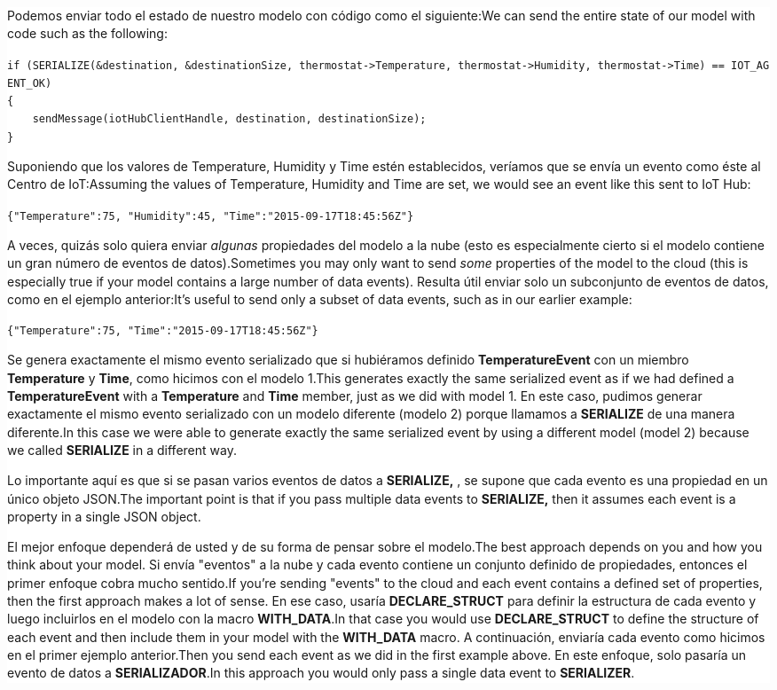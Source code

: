 <span data-ttu-id="af298-248">Podemos enviar todo el estado de nuestro modelo con código como el siguiente:</span><span class="sxs-lookup"><span data-stu-id="af298-248">We can send the entire state of our model with code such as the following:</span></span>

```
if (SERIALIZE(&destination, &destinationSize, thermostat->Temperature, thermostat->Humidity, thermostat->Time) == IOT_AGENT_OK)
{
    sendMessage(iotHubClientHandle, destination, destinationSize);
}
```

<span data-ttu-id="af298-249">Suponiendo que los valores de Temperature, Humidity y Time estén establecidos, veríamos que se envía un evento como éste al Centro de IoT:</span><span class="sxs-lookup"><span data-stu-id="af298-249">Assuming the values of Temperature, Humidity and Time are set, we would see an event like this sent to IoT Hub:</span></span>

```
{"Temperature":75, "Humidity":45, "Time":"2015-09-17T18:45:56Z"}
```

<span data-ttu-id="af298-250">A veces, quizás solo quiera enviar *algunas* propiedades del modelo a la nube (esto es especialmente cierto si el modelo contiene un gran número de eventos de datos).</span><span class="sxs-lookup"><span data-stu-id="af298-250">Sometimes you may only want to send *some* properties of the model to the cloud (this is especially true if your model contains a large number of data events).</span></span> <span data-ttu-id="af298-251">Resulta útil enviar solo un subconjunto de eventos de datos, como en el ejemplo anterior:</span><span class="sxs-lookup"><span data-stu-id="af298-251">It’s useful to send only a subset of data events, such as in our earlier example:</span></span>

```
{"Temperature":75, "Time":"2015-09-17T18:45:56Z"}
```

<span data-ttu-id="af298-252">Se genera exactamente el mismo evento serializado que si hubiéramos definido **TemperatureEvent** con un miembro **Temperature** y **Time**, como hicimos con el modelo 1.</span><span class="sxs-lookup"><span data-stu-id="af298-252">This generates exactly the same serialized event as if we had defined a **TemperatureEvent** with a **Temperature** and **Time** member, just as we did with model 1.</span></span> <span data-ttu-id="af298-253">En este caso, pudimos generar exactamente el mismo evento serializado con un modelo diferente (modelo 2) porque llamamos a **SERIALIZE** de una manera diferente.</span><span class="sxs-lookup"><span data-stu-id="af298-253">In this case we were able to generate exactly the same serialized event by using a different model (model 2) because we called **SERIALIZE** in a different way.</span></span>

<span data-ttu-id="af298-254">Lo importante aquí es que si se pasan varios eventos de datos a **SERIALIZE,** , se supone que cada evento es una propiedad en un único objeto JSON.</span><span class="sxs-lookup"><span data-stu-id="af298-254">The important point is that if you pass multiple data events to **SERIALIZE,** then it assumes each event is a property in a single JSON object.</span></span>

<span data-ttu-id="af298-255">El mejor enfoque dependerá de usted y de su forma de pensar sobre el modelo.</span><span class="sxs-lookup"><span data-stu-id="af298-255">The best approach depends on you and how you think about your model.</span></span> <span data-ttu-id="af298-256">Si envía "eventos" a la nube y cada evento contiene un conjunto definido de propiedades, entonces el primer enfoque cobra mucho sentido.</span><span class="sxs-lookup"><span data-stu-id="af298-256">If you’re sending "events" to the cloud and each event contains a defined set of properties, then the first approach makes a lot of sense.</span></span> <span data-ttu-id="af298-257">En ese caso, usaría **DECLARE\_STRUCT** para definir la estructura de cada evento y luego incluirlos en el modelo con la macro **WITH\_DATA**.</span><span class="sxs-lookup"><span data-stu-id="af298-257">In that case you would use **DECLARE\_STRUCT** to define the structure of each event and then include them in your model with the **WITH\_DATA** macro.</span></span> <span data-ttu-id="af298-258">A continuación, enviaría cada evento como hicimos en el primer ejemplo anterior.</span><span class="sxs-lookup"><span data-stu-id="af298-258">Then you send each event as we did in the first example above.</span></span> <span data-ttu-id="af298-259">En este enfoque, solo pasaría un evento de datos a **SERIALIZADOR**.</span><span class="sxs-lookup"><span data-stu-id="af298-259">In this approach you would only pass a single data event to **SERIALIZER**.</span></span>
